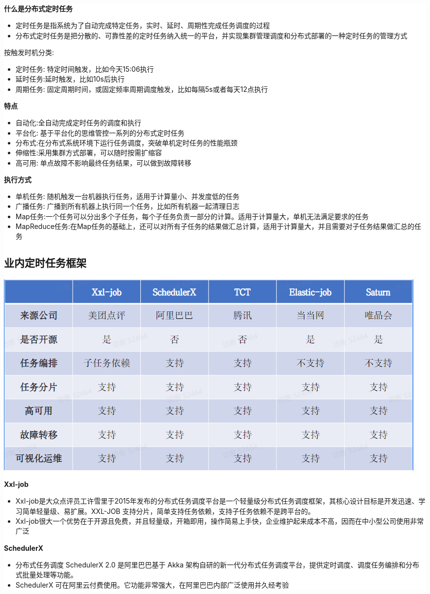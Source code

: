 **什么是分布式定时任务**
- 定时任务是指系统为了自动完成特定任务，实时、延时、周期性完成任务调度的过程
- 分布式定时任务是把分散的、可靠性差的定时任务纳入统一的平台，并实现集群管理调度和分布式部署的一种定时任务的管理方式

按触发时机分类:
- 定时任务: 特定时间触发，比如今天15:06执行
- 延时任务:延时触发，比如10s后执行
- 周期任务: 固定周期时间，或固定频率周期调度触发，比如每隔5s或者每天12点执行

**特点**
- 自动化:全自动完成定时任务的调度和执行
- 平台化: 基于平台化的思维管控一系列的分布式定时任务
- 分布式:在分布式系统环境下运行任务调度，突破单机定时任务的性能瓶颈
- 伸缩性:采用集群方式部署，可以随时按需扩缩容
- 高可用: 单点故障不影响最终任务结果，可以做到故障转移

**执行方式**
- 单机任务: 随机触发一台机器执行任务，适用于计算量小、并发度低的任务
- 广播任务: 广播到所有机器上执行同一个任务，比如所有机器一起清理日志
- Map任务:一个任务可以分出多个子任务，每个子任务负责一部分的计算。适用于计算量大，单机无法满足要求的任务
- MapReduce任务:在Map任务的基础上，还可以对所有子任务的结果做汇总计算，适用于计算量大，并且需要对子任务结果做汇总的任务

## 业内定时任务框架

![业内定时任务框架](../assets/%E4%B8%9A%E5%86%85%E5%AE%9A%E6%97%B6%E4%BB%BB%E5%8A%A1%E6%A1%86%E6%9E%B6.png)

**Xxl-job**

- Xxl-job是大众点评员工许雪里于2015年发布的分布式任务调度平台是一个轻量级分布式任务调度框架，其核心设计目标是开发迅速、学习简单轻量级、易扩展。XXL-JOB 支持分片，简单支持任务依赖，支持子任务依赖不是跨平台的。
- Xxl-job很大一个优势在于开源且免费，并且轻量级，开箱即用，操作简易上手快，企业维护起来成本不高，因而在中小型公司使用非常广泛

**SchedulerX**
- 分布式任务调度 SchedulerX 2.0 是阿里巴巴基于 Akka 架构自研的新一代分布式任务调度平台，提供定时调度、调度任务编排和分布式批量处理等功能。
- SchedulerX 可在阿里云付费使用。它功能非常强大，在阿里巴巴内部广泛使用并久经考验

